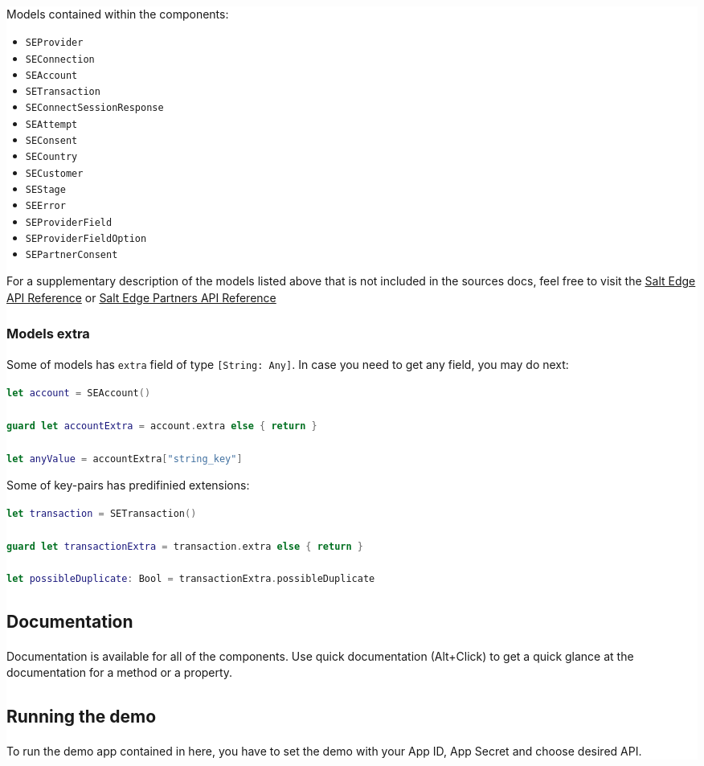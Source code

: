 Models contained within the components:

* `SEProvider`
* `SEConnection`
* `SEAccount`
* `SETransaction`
* `SEConnectSessionResponse`
* `SEAttempt`
* `SEConsent`
* `SECountry`
* `SECustomer`
* `SEStage`
* `SEError`
* `SEProviderField`
* `SEProviderFieldOption`
* `SEPartnerConsent`

For a supplementary description of the models listed above that is not included in the sources docs, feel free to visit the [Salt Edge API Reference](https://docs.saltedge.com/account_information/v5/) or
[Salt Edge Partners API Reference](https://docs.saltedge.com/partners/v1/)

### Models extra

Some of models has `extra` field of type `[String: Any]`. In case you need to get any field, you may do next:

```swift
let account = SEAccount()

guard let accountExtra = account.extra else { return }

let anyValue = accountExtra["string_key"]
```

Some of key-pairs has predifinied extensions:

```swift
let transaction = SETransaction()

guard let transactionExtra = transaction.extra else { return }

let possibleDuplicate: Bool = transactionExtra.possibleDuplicate
```

## Documentation

Documentation is available for all of the components. Use quick documentation (Alt+Click) to get a quick glance at the documentation for a method or a property.

## Running the demo

To run the demo app contained in here, you have to set the demo with your App ID, App Secret and choose desired API.
